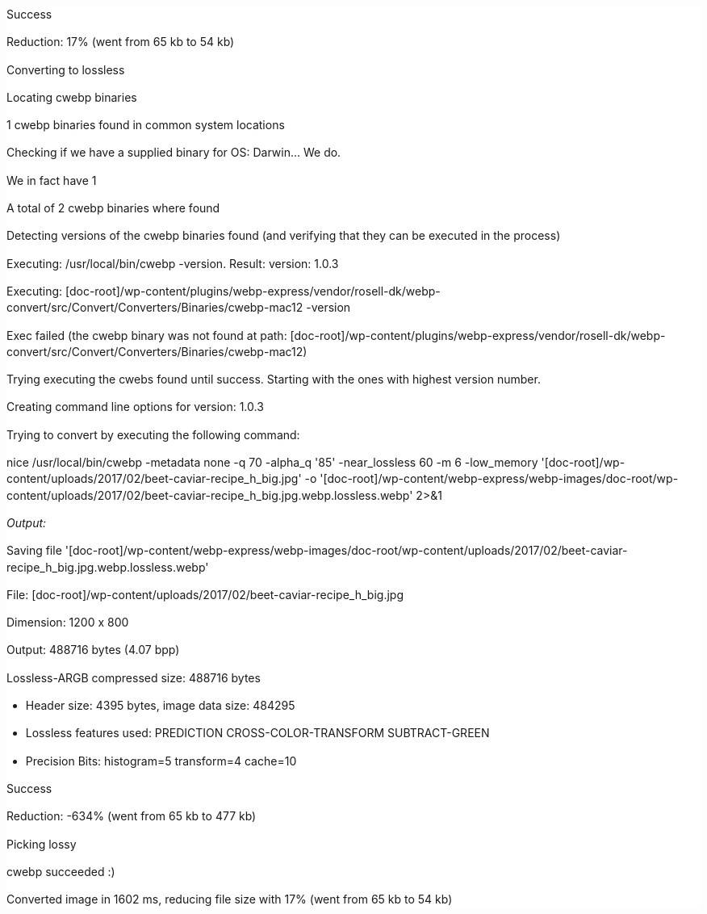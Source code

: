 
Success

Reduction: 17% (went from 65 kb to 54 kb)


Converting to lossless

Locating cwebp binaries

1 cwebp binaries found in common system locations

Checking if we have a supplied binary for OS: Darwin... We do.

We in fact have 1

A total of 2 cwebp binaries where found

Detecting versions of the cwebp binaries found (and verifying that they can be executed in the process)

Executing: /usr/local/bin/cwebp -version. Result: version: 1.0.3

Executing: [doc-root]/wp-content/plugins/webp-express/vendor/rosell-dk/webp-convert/src/Convert/Converters/Binaries/cwebp-mac12 -version

Exec failed (the cwebp binary was not found at path: [doc-root]/wp-content/plugins/webp-express/vendor/rosell-dk/webp-convert/src/Convert/Converters/Binaries/cwebp-mac12)

Trying executing the cwebs found until success. Starting with the ones with highest version number.

Creating command line options for version: 1.0.3

Trying to convert by executing the following command:

nice /usr/local/bin/cwebp -metadata none -q 70 -alpha_q '85' -near_lossless 60 -m 6 -low_memory '[doc-root]/wp-content/uploads/2017/02/beet-caviar-recipe_h_big.jpg' -o '[doc-root]/wp-content/webp-express/webp-images/doc-root/wp-content/uploads/2017/02/beet-caviar-recipe_h_big.jpg.webp.lossless.webp' 2>&1


*Output:* 

Saving file '[doc-root]/wp-content/webp-express/webp-images/doc-root/wp-content/uploads/2017/02/beet-caviar-recipe_h_big.jpg.webp.lossless.webp'

File:      [doc-root]/wp-content/uploads/2017/02/beet-caviar-recipe_h_big.jpg

Dimension: 1200 x 800

Output:    488716 bytes (4.07 bpp)

Lossless-ARGB compressed size: 488716 bytes

  * Header size: 4395 bytes, image data size: 484295

  * Lossless features used: PREDICTION CROSS-COLOR-TRANSFORM SUBTRACT-GREEN

  * Precision Bits: histogram=5 transform=4 cache=10


Success

Reduction: -634% (went from 65 kb to 477 kb)


Picking lossy

cwebp succeeded :)


Converted image in 1602 ms, reducing file size with 17% (went from 65 kb to 54 kb)

